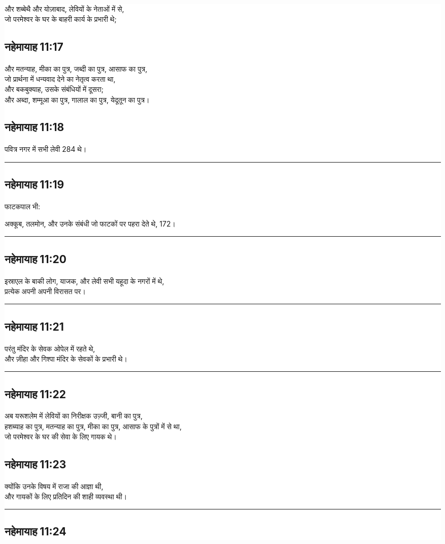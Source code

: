 और शब्बेथै और योज़ाबाद, लेवियों के नेताओं में से,  
जो परमेश्वर के घर के बाहरी कार्य के प्रभारी थे;

## नहेमायाह 11:17

और मतन्याह, मीका का पुत्र, जब्दी का पुत्र, आसाफ का पुत्र,  
जो प्रार्थना में धन्यवाद देने का नेतृत्व करता था,  
और बकबुक्याह, उसके संबंधियों में दूसरा;  
और अब्दा, शम्मूआ का पुत्र, गालाल का पुत्र, येदूतून का पुत्र।

## नहेमायाह 11:18

पवित्र नगर में सभी लेवी 284 थे।

---

## नहेमायाह 11:19

फाटकपाल भी:

अक्कूब, तलमोन, और उनके संबंधी जो फाटकों पर पहरा देते थे, 172।

---

## नहेमायाह 11:20

इस्राएल के बाकी लोग, याजक, और लेवी सभी यहूदा के नगरों में थे,  
प्रत्येक अपनी अपनी विरासत पर।

---

## नहेमायाह 11:21

परंतु मंदिर के सेवक ओपेल में रहते थे,  
और ज़ीहा और गिश्पा मंदिर के सेवकों के प्रभारी थे।

---

## नहेमायाह 11:22

अब यरूशलेम में लेवियों का निरीक्षक उज़्जी, बानी का पुत्र,  
हशब्याह का पुत्र, मतन्याह का पुत्र, मीका का पुत्र, आसाफ के पुत्रों में से था,  
जो परमेश्वर के घर की सेवा के लिए गायक थे।

## नहेमायाह 11:23

क्योंकि उनके विषय में राजा की आज्ञा थी,  
और गायकों के लिए प्रतिदिन की शाही व्यवस्था थी।

---

## नहेमायाह 11:24
